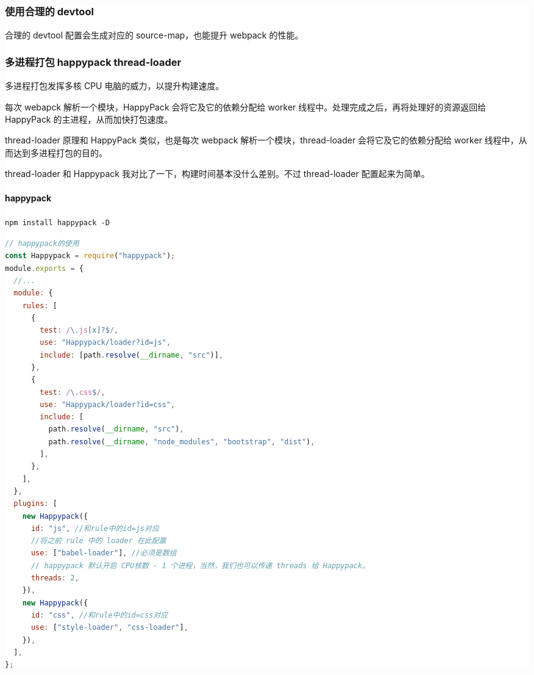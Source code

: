### 使用合理的 devtool

合理的 devtool 配置会生成对应的 source-map，也能提升 webpack 的性能。

### 多进程打包 happypack thread-loader

多进程打包发挥多核 CPU 电脑的威力，以提升构建速度。

每次 webapck 解析一个模块，HappyPack 会将它及它的依赖分配给 worker 线程中。处理完成之后，再将处理好的资源返回给 HappyPack 的主进程，从而加快打包速度。

thread-loader 原理和 HappyPack 类似，也是每次 webpack 解析一个模块，thread-loader 会将它及它的依赖分配给 worker 线程中，从而达到多进程打包的目的。

thread-loader 和 Happypack 我对比了一下，构建时间基本没什么差别。不过 thread-loader 配置起来为简单。

#### happypack

```
npm install happypack -D
```

```js
// happypack的使用
const Happypack = require("happypack");
module.exports = {
  //...
  module: {
    rules: [
      {
        test: /\.js[x]?$/,
        use: "Happypack/loader?id=js",
        include: [path.resolve(__dirname, "src")],
      },
      {
        test: /\.css$/,
        use: "Happypack/loader?id=css",
        include: [
          path.resolve(__dirname, "src"),
          path.resolve(__dirname, "node_modules", "bootstrap", "dist"),
        ],
      },
    ],
  },
  plugins: [
    new Happypack({
      id: "js", //和rule中的id=js对应
      //将之前 rule 中的 loader 在此配置
      use: ["babel-loader"], //必须是数组
      // happypack 默认开启 CPU核数 - 1 个进程，当然，我们也可以传递 threads 给 Happypack。
      threads: 2,
    }),
    new Happypack({
      id: "css", //和rule中的id=css对应
      use: ["style-loader", "css-loader"],
    }),
  ],
};
```
